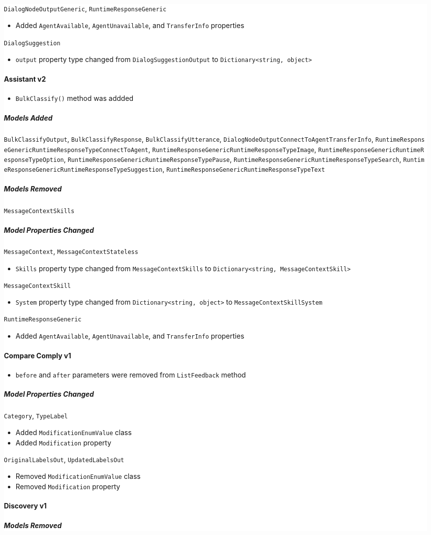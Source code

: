`DialogNodeOutputGeneric`, `RuntimeResponseGeneric`
* Added `AgentAvailable`, `AgentUnavailable`, and `TransferInfo` properties

`DialogSuggestion`
* `output` property type changed from `DialogSuggestionOutput` to `Dictionary<string, object>`

#### Assistant v2

* `BulkClassify()` method was addded

##### Models Added

`BulkClassifyOutput`, 
`BulkClassifyResponse`, 
`BulkClassifyUtterance`,
`DialogNodeOutputConnectToAgentTransferInfo`, 
`RuntimeResponseGenericRuntimeResponseTypeConnectToAgent`, 
`RuntimeResponseGenericRuntimeResponseTypeImage`, 
`RuntimeResponseGenericRuntimeResponseTypeOption`, 
`RuntimeResponseGenericRuntimeResponseTypePause`, 
`RuntimeResponseGenericRuntimeResponseTypeSearch`, 
`RuntimeResponseGenericRuntimeResponseTypeSuggestion`, 
`RuntimeResponseGenericRuntimeResponseTypeText`

##### Models Removed

`MessageContextSkills`

##### Model Properties Changed

`MessageContext`, `MessageContextStateless`
* `Skills` property type changed from `MessageContextSkills` to `Dictionary<string, MessageContextSkill>`

`MessageContextSkill`
* `System` property type changed from `Dictionary<string, object>` to `MessageContextSkillSystem`

`RuntimeResponseGeneric`
* Added `AgentAvailable`, `AgentUnavailable`, and `TransferInfo` properties

#### Compare Comply v1

* `before` and `after` parameters were removed from `ListFeedback` method

##### Model Properties Changed

`Category`, `TypeLabel`
* Added `ModificationEnumValue` class
* Added `Modification` property

`OriginalLabelsOut`, `UpdatedLabelsOut`
* Removed `ModificationEnumValue` class
* Removed `Modification` property

#### Discovery v1

##### Models Removed
